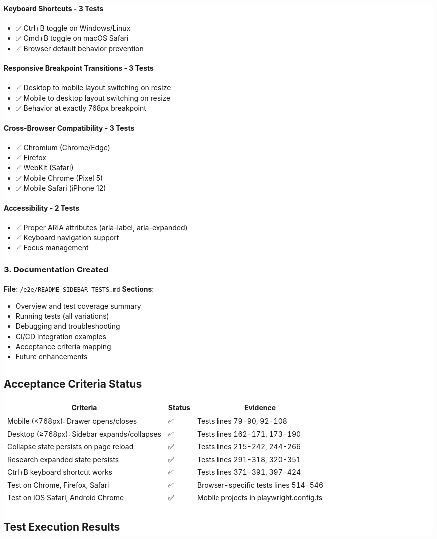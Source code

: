 #### Keyboard Shortcuts - 3 Tests
- ✅ Ctrl+B toggle on Windows/Linux
- ✅ Cmd+B toggle on macOS Safari
- ✅ Browser default behavior prevention

#### Responsive Breakpoint Transitions - 3 Tests
- ✅ Desktop to mobile layout switching on resize
- ✅ Mobile to desktop layout switching on resize
- ✅ Behavior at exactly 768px breakpoint

#### Cross-Browser Compatibility - 3 Tests
- ✅ Chromium (Chrome/Edge)
- ✅ Firefox
- ✅ WebKit (Safari)
- ✅ Mobile Chrome (Pixel 5)
- ✅ Mobile Safari (iPhone 12)

#### Accessibility - 2 Tests
- ✅ Proper ARIA attributes (aria-label, aria-expanded)
- ✅ Keyboard navigation support
- ✅ Focus management

### 3. Documentation Created

**File**: `/e2e/README-SIDEBAR-TESTS.md`
**Sections**:
- Overview and test coverage summary
- Running tests (all variations)
- Debugging and troubleshooting
- CI/CD integration examples
- Acceptance criteria mapping
- Future enhancements

## Acceptance Criteria Status

| Criteria | Status | Evidence |
|----------|--------|----------|
| Mobile (<768px): Drawer opens/closes | ✅ | Tests lines 79-90, 92-108 |
| Desktop (≥768px): Sidebar expands/collapses | ✅ | Tests lines 162-171, 173-190 |
| Collapse state persists on page reload | ✅ | Tests lines 215-242, 244-266 |
| Research expanded state persists | ✅ | Tests lines 291-318, 320-351 |
| Ctrl+B keyboard shortcut works | ✅ | Tests lines 371-391, 397-424 |
| Test on Chrome, Firefox, Safari | ✅ | Browser-specific tests lines 514-546 |
| Test on iOS Safari, Android Chrome | ✅ | Mobile projects in playwright.config.ts |

## Test Execution Results
